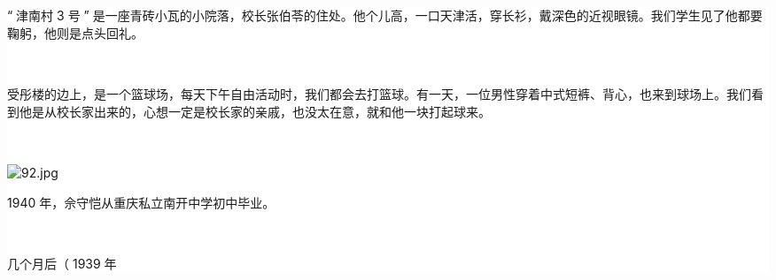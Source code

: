   <span class="s2">
   “
  </span>
  <span class="s1">
   津南村
  </span>
  <span class="s2">
   3
  </span>
  <span class="s1">
   号
  </span>
  <span class="s2">
   ”
  </span>
  <span class="s1">
   是一座青砖小瓦的小院落，校长张伯苓的住处。他个儿高，一口天津活，穿长衫，戴深色的近视眼镜。我们学生见了他都要鞠躬，他则是点头回礼。
  </span>
 </p>
 <p class="p1">
  <span class="s1">
  </span>
  <br/>
 </p>
 <p class="p2">
  <span class="s1">
   受彤楼的边上，是一个篮球场，每天下午自由活动时，我们都会去打篮球。有一天，一位男性穿着中式短裤、背心，也来到球场上。我们看到他是从校长家出来的，心想一定是校长家的亲戚，也没太在意，就和他一块打起球来。
  </span>
 </p>
 <p class="p1">
  <span class="s1">
  </span>
  <br/>
 </p>
 <p class="p3">
  <span class="s1">
   <img alt="92.jpg" border="0" height="420" src="http://mjlsh.usc.cuhk.edu.hk/medias/contents/4751/92.jpg" width="427"/>
  </span>
 </p>
 <p class="p2">
  <span class="s2">
   1940
  </span>
  <span class="s1">
   年，佘守恺从重庆私立南开中学初中毕业。
  </span>
 </p>
 <p class="p1">
  <span class="s1">
  </span>
  <br/>
 </p>
 <p class="p2">
  <span class="s1">
   几个月后（
  </span>
  <span class="s2">
   1939
  </span>
  <span class="s1">
   年
  </span>